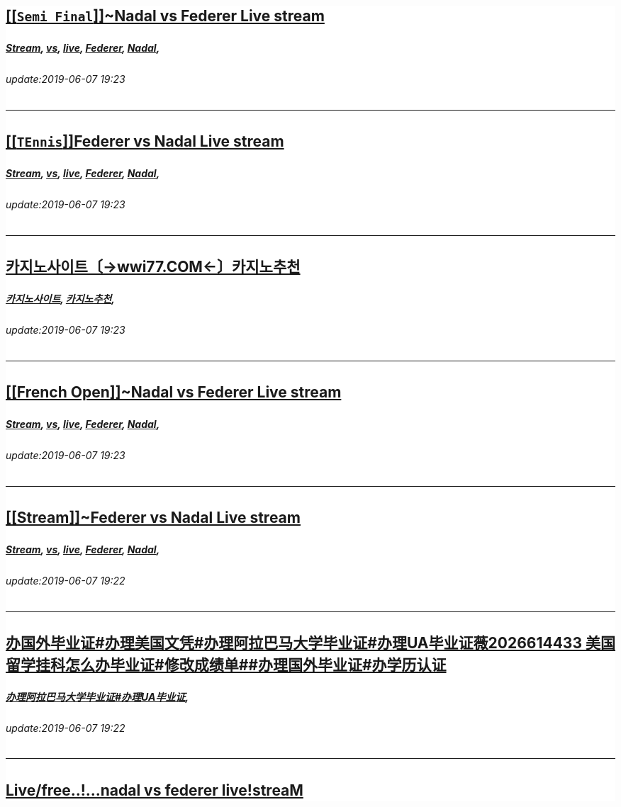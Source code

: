 ## [[[``Semi Final``]]~Nadal vs Federer Live stream](https://qiita.com/phinal1/items/b1c798e2bc574f834a58)
##### [Stream](https://qiita.com/tags/Stream), [vs](https://qiita.com/tags/vs), [live](https://qiita.com/tags/live), [Federer](https://qiita.com/tags/Federer), [Nadal](https://qiita.com/tags/Nadal), 
###### update:2019-06-07 19:23
---
## [[[``TEnnis``]]Federer vs Nadal Live stream](https://qiita.com/phinal1/items/a9447ea40cd180c539e6)
##### [Stream](https://qiita.com/tags/Stream), [vs](https://qiita.com/tags/vs), [live](https://qiita.com/tags/live), [Federer](https://qiita.com/tags/Federer), [Nadal](https://qiita.com/tags/Nadal), 
###### update:2019-06-07 19:23
---
## [카지노사이트〔→wwi77.COM←〕카지노추천](https://qiita.com/emmafox4092/items/7918646f700e01a96265)
##### [카지노사이트](https://qiita.com/tags/카지노사이트), [카지노추천](https://qiita.com/tags/카지노추천), 
###### update:2019-06-07 19:23
---
## [[[French Open]]~Nadal vs Federer Live stream](https://qiita.com/phinal1/items/5101346e3cc6ef307c51)
##### [Stream](https://qiita.com/tags/Stream), [vs](https://qiita.com/tags/vs), [live](https://qiita.com/tags/live), [Federer](https://qiita.com/tags/Federer), [Nadal](https://qiita.com/tags/Nadal), 
###### update:2019-06-07 19:23
---
## [[[Stream]]~Federer vs Nadal Live stream](https://qiita.com/phinal1/items/09c25871ec09c19771ed)
##### [Stream](https://qiita.com/tags/Stream), [vs](https://qiita.com/tags/vs), [live](https://qiita.com/tags/live), [Federer](https://qiita.com/tags/Federer), [Nadal](https://qiita.com/tags/Nadal), 
###### update:2019-06-07 19:22
---
## [办国外毕业证#办理美国文凭#办理阿拉巴马大学毕业证#办理UA毕业证薇2026614433 美国留学挂科怎么办毕业证#修改成绩单##办理国外毕业证#办学历认证](https://qiita.com/1557576237000dd/items/609489f4a3f3a46e32d5)
##### [办理阿拉巴马大学毕业证#办理UA毕业证](https://qiita.com/tags/办理阿拉巴马大学毕业证#办理UA毕业证), 
###### update:2019-06-07 19:22
---
## [Live/free..!...nadal vs federer live!streaM](https://qiita.com/Roger-Federer-vs-Rafael-Nadal/items/3138a4bbad7b60ef292d)